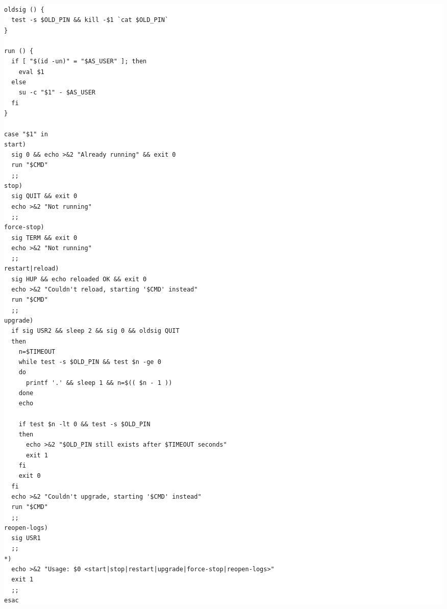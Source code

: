     oldsig () {
      test -s $OLD_PIN && kill -$1 `cat $OLD_PIN`
    }

    run () {
      if [ "$(id -un)" = "$AS_USER" ]; then
        eval $1
      else
        su -c "$1" - $AS_USER
      fi
    }

    case "$1" in
    start)
      sig 0 && echo >&2 "Already running" && exit 0
      run "$CMD"
      ;;
    stop)
      sig QUIT && exit 0
      echo >&2 "Not running"
      ;;
    force-stop)
      sig TERM && exit 0
      echo >&2 "Not running"
      ;;
    restart|reload)
      sig HUP && echo reloaded OK && exit 0
      echo >&2 "Couldn't reload, starting '$CMD' instead"
      run "$CMD"
      ;;
    upgrade)
      if sig USR2 && sleep 2 && sig 0 && oldsig QUIT
      then
        n=$TIMEOUT
        while test -s $OLD_PIN && test $n -ge 0
        do
          printf '.' && sleep 1 && n=$(( $n - 1 ))
        done
        echo

        if test $n -lt 0 && test -s $OLD_PIN
        then
          echo >&2 "$OLD_PIN still exists after $TIMEOUT seconds"
          exit 1
        fi
        exit 0
      fi
      echo >&2 "Couldn't upgrade, starting '$CMD' instead"
      run "$CMD"
      ;;
    reopen-logs)
      sig USR1
      ;;
    *)
      echo >&2 "Usage: $0 <start|stop|restart|upgrade|force-stop|reopen-logs>"
      exit 1
      ;;
    esac
